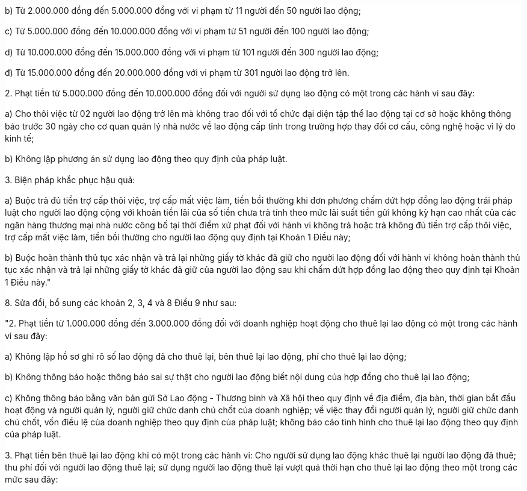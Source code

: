 b\) Từ 2.000.000 đồng đến 5.000.000 đồng với vi phạm từ 11 người đến 50
người lao động;

c\) Từ 5.000.000 đồng đến 10.000.000 đồng với vi phạm từ 51 người đến 100
người lao động;

d\) Từ 10.000.000 đồng đến 15.000.000 đồng với vi phạm từ 101 người đến
300 người lao động;

đ) Từ 15.000.000 đồng đến 20.000.000 đồng với vi phạm từ 301 người lao
động trở lên.

2\. Phạt tiền từ 5.000.000 đồng đến 10.000.000 đồng đối với người sử dụng
lao động có một trong các hành vi sau đây:

a\) Cho thôi việc từ 02 người lao động trở lên mà không trao đối với tổ
chức đại diện tập thể lao động tại cơ sở hoặc không thông báo trước 30
ngày cho cơ quan quản lý nhà nước về lao động cấp tỉnh trong trường hợp
thay đổi cơ cấu, công nghệ hoặc vì lý do kinh tế;

b\) Không lập phương án sử dụng lao động theo quy định của pháp luật.

3\. Biện pháp khắc phục hậu quả:

a\) Buộc trả đủ tiền trợ cấp thôi việc, trợ cấp mất việc làm, tiền bồi
thường khi đơn phương chấm dứt hợp đồng lao động trái pháp luật cho
người lao động cộng với khoản tiền lãi của số tiền chưa trả tính theo
mức lãi suất tiền gửi không kỳ hạn cao nhất của các ngân hàng thương mại
nhà nước công bố tại thời điểm xử phạt đối với hành vi không trả hoặc
trả không đủ tiền trợ cấp thôi việc, trợ cấp mất việc làm, tiền bồi
thường cho người lao động quy định tại Khoản 1 Điều này;

b\) Buộc hoàn thành thủ tục xác nhận và trả lại những giấy tờ khác đã giữ
cho người lao động đối với hành vi không hoàn thành thủ tục xác nhận và
trả lại những giấy tờ khác đã giữ của người lao động sau khi chấm dứt
hợp đồng lao động theo quy định tại Khoản 1 Điều này."

8\. Sửa đổi, bổ sung các khoản 2, 3, 4 và 8 Điều 9 như sau:

"2. Phạt tiền từ 1.000.000 đồng đến 3.000.000 đồng đối với doanh nghiệp
hoạt động cho thuê lại lao động có một trong các hành vi sau đây:

a\) Không lập hồ sơ ghi rõ số lao động đã cho thuê lại, bên thuê lại lao
động, phí cho thuê lại lao động;

b\) Không thông báo hoặc thông báo sai sự thật cho người lao động biết
nội dung của hợp đồng cho thuê lại lao động;

c\) Không thông báo bằng văn bản gửi Sở Lao động - Thương binh và Xã hội
theo quy định về địa điểm, địa bàn, thời gian bắt đầu hoạt động và người
quản lý, người giữ chức danh chủ chốt của doanh nghiệp; về việc thay đổi
người quản lý, người giữ chức danh chủ chốt, vốn điều lệ của doanh
nghiệp theo quy định của pháp luật; không báo cáo tình hình cho thuê lại
lao động theo quy định của pháp luật.

3\. Phạt tiền bên thuê lại lao động khi có một trong các hành vi: Cho
người sử dụng lao động khác thuê lại người lao động đã thuê; thu phí đối
với người lao động thuê lại; sử dụng người lao động thuê lại vượt quá
thời hạn cho thuê lại lao động theo một trong các mức sau đây:
